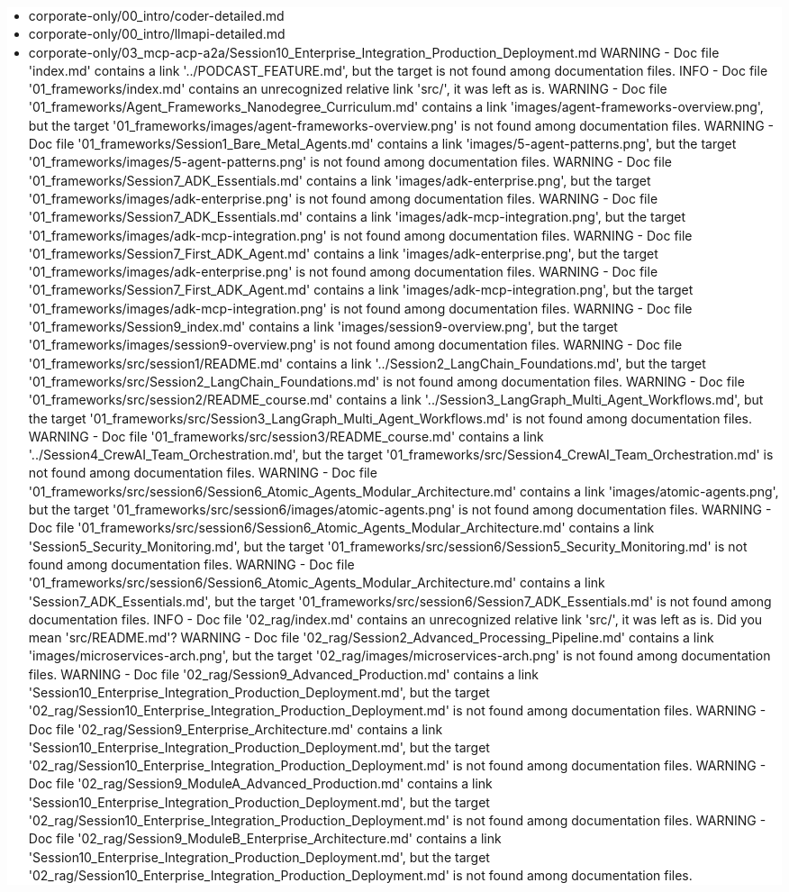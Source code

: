   - corporate-only/00_intro/coder-detailed.md
  - corporate-only/00_intro/llmapi-detailed.md
  - corporate-only/03_mcp-acp-a2a/Session10_Enterprise_Integration_Production_Deployment.md
WARNING -  Doc file 'index.md' contains a link '../PODCAST_FEATURE.md', but the target is not found among documentation files.
INFO    -  Doc file '01_frameworks/index.md' contains an unrecognized relative link 'src/', it was left as is.
WARNING -  Doc file '01_frameworks/Agent_Frameworks_Nanodegree_Curriculum.md' contains a link 'images/agent-frameworks-overview.png', but the target '01_frameworks/images/agent-frameworks-overview.png' is not found among documentation files.
WARNING -  Doc file '01_frameworks/Session1_Bare_Metal_Agents.md' contains a link 'images/5-agent-patterns.png', but the target '01_frameworks/images/5-agent-patterns.png' is not found among documentation files.
WARNING -  Doc file '01_frameworks/Session7_ADK_Essentials.md' contains a link 'images/adk-enterprise.png', but the target '01_frameworks/images/adk-enterprise.png' is not found among documentation files.
WARNING -  Doc file '01_frameworks/Session7_ADK_Essentials.md' contains a link 'images/adk-mcp-integration.png', but the target '01_frameworks/images/adk-mcp-integration.png' is not found among documentation files.
WARNING -  Doc file '01_frameworks/Session7_First_ADK_Agent.md' contains a link 'images/adk-enterprise.png', but the target '01_frameworks/images/adk-enterprise.png' is not found among documentation files.
WARNING -  Doc file '01_frameworks/Session7_First_ADK_Agent.md' contains a link 'images/adk-mcp-integration.png', but the target '01_frameworks/images/adk-mcp-integration.png' is not found among documentation files.
WARNING -  Doc file '01_frameworks/Session9_index.md' contains a link 'images/session9-overview.png', but the target '01_frameworks/images/session9-overview.png' is not found among documentation files.
WARNING -  Doc file '01_frameworks/src/session1/README.md' contains a link '../Session2_LangChain_Foundations.md', but the target '01_frameworks/src/Session2_LangChain_Foundations.md' is not found among documentation files.
WARNING -  Doc file '01_frameworks/src/session2/README_course.md' contains a link '../Session3_LangGraph_Multi_Agent_Workflows.md', but the target '01_frameworks/src/Session3_LangGraph_Multi_Agent_Workflows.md' is not found among documentation files.
WARNING -  Doc file '01_frameworks/src/session3/README_course.md' contains a link '../Session4_CrewAI_Team_Orchestration.md', but the target '01_frameworks/src/Session4_CrewAI_Team_Orchestration.md' is not found among documentation files.
WARNING -  Doc file '01_frameworks/src/session6/Session6_Atomic_Agents_Modular_Architecture.md' contains a link 'images/atomic-agents.png', but the target '01_frameworks/src/session6/images/atomic-agents.png' is not found among documentation files.
WARNING -  Doc file '01_frameworks/src/session6/Session6_Atomic_Agents_Modular_Architecture.md' contains a link 'Session5_Security_Monitoring.md', but the target '01_frameworks/src/session6/Session5_Security_Monitoring.md' is not found among documentation files.
WARNING -  Doc file '01_frameworks/src/session6/Session6_Atomic_Agents_Modular_Architecture.md' contains a link 'Session7_ADK_Essentials.md', but the target '01_frameworks/src/session6/Session7_ADK_Essentials.md' is not found among documentation files.
INFO    -  Doc file '02_rag/index.md' contains an unrecognized relative link 'src/', it was left as is. Did you mean 'src/README.md'?
WARNING -  Doc file '02_rag/Session2_Advanced_Processing_Pipeline.md' contains a link 'images/microservices-arch.png', but the target '02_rag/images/microservices-arch.png' is not found among documentation files.
WARNING -  Doc file '02_rag/Session9_Advanced_Production.md' contains a link 'Session10_Enterprise_Integration_Production_Deployment.md', but the target '02_rag/Session10_Enterprise_Integration_Production_Deployment.md' is not found among documentation files.
WARNING -  Doc file '02_rag/Session9_Enterprise_Architecture.md' contains a link 'Session10_Enterprise_Integration_Production_Deployment.md', but the target '02_rag/Session10_Enterprise_Integration_Production_Deployment.md' is not found among documentation files.
WARNING -  Doc file '02_rag/Session9_ModuleA_Advanced_Production.md' contains a link 'Session10_Enterprise_Integration_Production_Deployment.md', but the target '02_rag/Session10_Enterprise_Integration_Production_Deployment.md' is not found among documentation files.
WARNING -  Doc file '02_rag/Session9_ModuleB_Enterprise_Architecture.md' contains a link 'Session10_Enterprise_Integration_Production_Deployment.md', but the target '02_rag/Session10_Enterprise_Integration_Production_Deployment.md' is not found among documentation files.